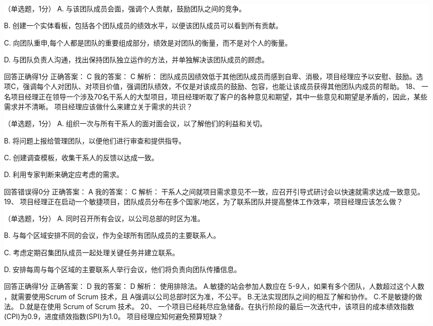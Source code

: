 （单选题，1分）
A.
与该团队成员会面，强调个人贡献，鼓励团队之间的竞争。

B.
创建一个实体看板，包括各个团队成员的绩效水平，以便该团队成员可以看到所有贡献。

C.
向团队重申,每个人都是团队的重要组成部分，绩效是对团队的衡量，而不是对个人的衡量。

D.
与团队负责人沟通，找出保持团队独立运作的方法，并单独解决该团队成员的顾虑。

回答正确得1分
正确答案： C
我的答案： C
解析：
团队成员因绩效低于其他团队成员而感到自卑、消极，项目经理应予以安慰、鼓励。选项C，强调每个人对团队、对项目价值，强调团队绩效，不仅是对该成员的鼓励、包容，也能让该成员获得其他团队内成员的帮助。
18、
一名项目经理正在领导一个涉及70名干系人的大型项目，项目经理听取了客户的各种意见和期望，其中一些意见和期望是矛盾的，因此，某些需求并不清晰。
项目经理应该做什么来建立关于需求的共识？

（单选题，1分）
A.
组织一次与所有干系人的面对面会议，以了解他们的利益和关切。

B.
将问题上报给管理团队，以便他们进行审查和提供指导。

C.
创建调查模板，收集干系人的反馈以达成一致。

D.
利用专家判断来确定应考虑的需求。

回答错误得0分
正确答案： A
我的答案： C
解析：
干系人之间就项目需求意见不一致，应召开引导式研讨会以快速就需求达成一致意见。
19、
项目经理正在启动一个敏捷项目，团队成员分布在多个国家/地区，为了联系团队并提高整体工作效率，项目经理应该怎么做？

（单选题，1分）
A.
同时召开所有会议，以公司总部的时区为准。

B.
与每个区域安排不同的会议，作为全球所有团队成员的主要联系人。

C.
考虑定期召集团队成员一起处理关键任务并建立联系。

D.
安排每周与每个区域的主要联系人举行会议，他们将负责向团队传播信息。

回答正确得1分
正确答案： D
我的答案： D
解析：
使用排除法。
A.敏捷的站会参加人数应在 5-9人，如果有多个团队，人数超过这个人数 ，就需要使用Scrum of Scrum 技术，且 A强调以公司总部时区为准，不公平。
B.无法实现团队之间的相互了解和协作。
C.不是敏捷的做法。
D.就是在使用 Scrum of Scrum 技术。
20、
一个项目已经耗尽应急储备。在执行阶段的最后一次迭代中，该项目的成本绩效指数 (CPI)为0.9，进度绩效指数(SPI)为1.0。
项目经理应知何避免预算短缺？
